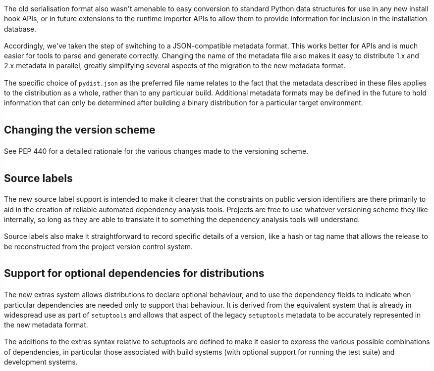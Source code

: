 The old serialisation format also wasn't amenable to easy conversion to
standard Python data structures for use in any new install hook APIs, or
in future extensions to the runtime importer APIs to allow them to provide
information for inclusion in the installation database.

Accordingly, we've taken the step of switching to a JSON-compatible metadata
format. This works better for APIs and is much easier for tools to parse and
generate correctly. Changing the name of the metadata file also makes it
easy to distribute 1.x and 2.x metadata in parallel, greatly simplifying
several aspects of the migration to the new metadata format.

The specific choice of ``pydist.json`` as the preferred file name relates
to the fact that the metadata described in these files applies to the
distribution as a whole, rather than to any particular build. Additional
metadata formats may be defined in the future to hold information that can
only be determined after building a binary distribution for a particular
target environment.


Changing the version scheme
---------------------------

See PEP 440 for a detailed rationale for the various changes made to the
versioning scheme.


Source labels
-------------

The new source label support is intended to make it clearer that the
constraints on public version identifiers are there primarily to aid in
the creation of reliable automated dependency analysis tools. Projects
are free to use whatever versioning scheme they like internally, so long
as they are able to translate it to something the dependency analysis tools
will understand.

Source labels also make it straightforward to record specific details of a
version, like a hash or tag name that allows the release to be reconstructed
from the project version control system.


Support for optional dependencies for distributions
---------------------------------------------------

The new extras system allows distributions to declare optional
behaviour, and to use the dependency fields to indicate when
particular dependencies are needed only to support that behaviour. It is
derived from the equivalent system that is already in widespread use as
part of ``setuptools`` and allows that aspect of the legacy ``setuptools``
metadata to be accurately represented in the new metadata format.

The additions to the extras syntax relative to setuptools are defined to
make it easier to express the various possible combinations of dependencies,
in particular those associated with build systems (with optional support
for running the test suite) and development systems.

